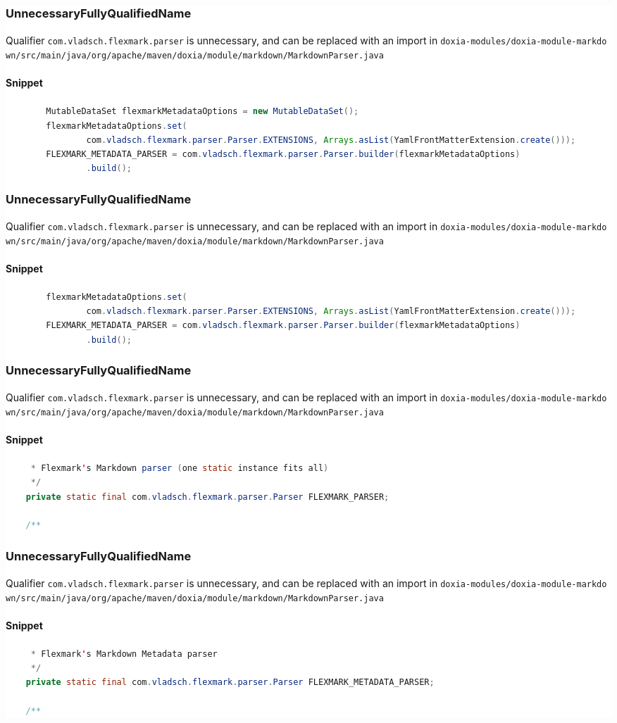 ### UnnecessaryFullyQualifiedName
Qualifier `com.vladsch.flexmark.parser` is unnecessary, and can be replaced with an import
in `doxia-modules/doxia-module-markdown/src/main/java/org/apache/maven/doxia/module/markdown/MarkdownParser.java`
#### Snippet
```java
        MutableDataSet flexmarkMetadataOptions = new MutableDataSet();
        flexmarkMetadataOptions.set(
                com.vladsch.flexmark.parser.Parser.EXTENSIONS, Arrays.asList(YamlFrontMatterExtension.create()));
        FLEXMARK_METADATA_PARSER = com.vladsch.flexmark.parser.Parser.builder(flexmarkMetadataOptions)
                .build();
```

### UnnecessaryFullyQualifiedName
Qualifier `com.vladsch.flexmark.parser` is unnecessary, and can be replaced with an import
in `doxia-modules/doxia-module-markdown/src/main/java/org/apache/maven/doxia/module/markdown/MarkdownParser.java`
#### Snippet
```java
        flexmarkMetadataOptions.set(
                com.vladsch.flexmark.parser.Parser.EXTENSIONS, Arrays.asList(YamlFrontMatterExtension.create()));
        FLEXMARK_METADATA_PARSER = com.vladsch.flexmark.parser.Parser.builder(flexmarkMetadataOptions)
                .build();

```

### UnnecessaryFullyQualifiedName
Qualifier `com.vladsch.flexmark.parser` is unnecessary, and can be replaced with an import
in `doxia-modules/doxia-module-markdown/src/main/java/org/apache/maven/doxia/module/markdown/MarkdownParser.java`
#### Snippet
```java
     * Flexmark's Markdown parser (one static instance fits all)
     */
    private static final com.vladsch.flexmark.parser.Parser FLEXMARK_PARSER;

    /**
```

### UnnecessaryFullyQualifiedName
Qualifier `com.vladsch.flexmark.parser` is unnecessary, and can be replaced with an import
in `doxia-modules/doxia-module-markdown/src/main/java/org/apache/maven/doxia/module/markdown/MarkdownParser.java`
#### Snippet
```java
     * Flexmark's Markdown Metadata parser
     */
    private static final com.vladsch.flexmark.parser.Parser FLEXMARK_METADATA_PARSER;

    /**
```
